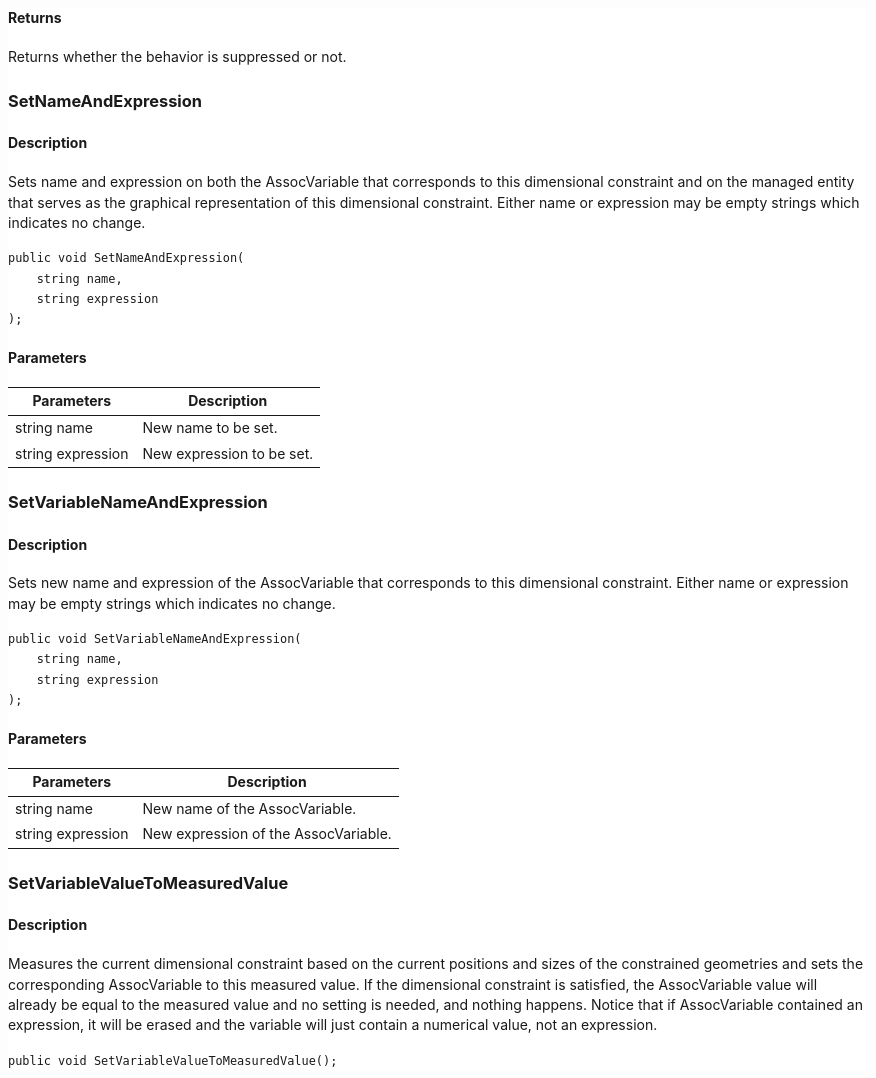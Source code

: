 #### Returns
Returns whether the behavior is suppressed or not.
### SetNameAndExpression

#### Description
Sets name and expression on both the AssocVariable that corresponds to this dimensional constraint and on the managed entity that serves as the graphical representation of this dimensional constraint. Either name or expression may be empty strings which indicates no change.
```text
public void SetNameAndExpression(
    string name, 
    string expression
);
```

#### Parameters

| Parameters | Description |
| --- | --- |
| string name | New name to be set. |
| string expression | New expression to be set. |

### SetVariableNameAndExpression

#### Description
Sets new name and expression of the AssocVariable that corresponds to this dimensional constraint. Either name or expression may be empty strings which indicates no change.
```text
public void SetVariableNameAndExpression(
    string name, 
    string expression
);
```

#### Parameters

| Parameters | Description |
| --- | --- |
| string name | New name of the AssocVariable. |
| string expression | New expression of the AssocVariable. |

### SetVariableValueToMeasuredValue

#### Description
Measures the current dimensional constraint based on the current positions and sizes of the constrained geometries and sets the corresponding AssocVariable to this measured value. If the dimensional constraint is satisfied, the AssocVariable value will already be equal to the measured value and no setting is needed, and nothing happens. Notice that if AssocVariable contained an expression, it will be erased and the variable will just contain a numerical value, not an expression.
```text
public void SetVariableValueToMeasuredValue();
```
